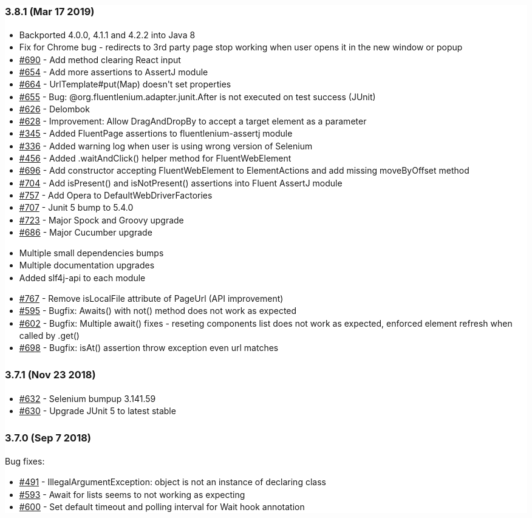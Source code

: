 ### 3.8.1 (Mar 17 2019)
- Backported 4.0.0, 4.1.1 and 4.2.2 into Java 8
- Fix for Chrome bug - redirects to 3rd party page stop working when user opens it in the new window or popup
- [#690](https://github.com/FluentLenium/FluentLenium/issues/690) - Add method clearing React input
- [#654](https://github.com/FluentLenium/FluentLenium/issues/654) - Add more assertions to AssertJ module
- [#664](https://github.com/FluentLenium/FluentLenium/issues/664) - UrlTemplate#put(Map) doesn't set properties
- [#655](https://github.com/FluentLenium/FluentLenium/issues/655) - Bug: @org.fluentlenium.adapter.junit.After is not executed on test success (JUnit)
- [#626](https://github.com/FluentLenium/FluentLenium/issues/626) - Delombok
- [#628](https://github.com/FluentLenium/FluentLenium/issues/628) - Improvement: Allow DragAndDropBy to accept a target element as a parameter
- [#345](https://github.com/FluentLenium/FluentLenium/issues/345) - Added FluentPage assertions to fluentlenium-assertj module
- [#336](https://github.com/FluentLenium/FluentLenium/issues/336) - Added warning log when user is using wrong version of Selenium
- [#456](https://github.com/FluentLenium/FluentLenium/issues/456) - Added .waitAndClick() helper method for FluentWebElement
- [#696](https://github.com/FluentLenium/FluentLenium/issues/696) - Add constructor accepting FluentWebElement to ElementActions and add missing moveByOffset method
- [#704](https://github.com/FluentLenium/FluentLenium/issues/704) - Add isPresent() and isNotPresent() assertions into Fluent AssertJ module
- [#757](https://github.com/FluentLenium/FluentLenium/issues/757) - Add Opera to DefaultWebDriverFactories
- [#707](https://github.com/FluentLenium/FluentLenium/issues/707) - Junit 5 bump to 5.4.0
- [#723](https://github.com/FluentLenium/FluentLenium/pull/723) - Major Spock and Groovy upgrade
- [#686](https://github.com/FluentLenium/FluentLenium/issues/686) - Major Cucumber upgrade  
* Multiple small dependencies bumps
* Multiple documentation upgrades
* Added slf4j-api to each module
- [#767](https://github.com/FluentLenium/FluentLenium/issues/767) - Remove isLocalFile attribute of PageUrl (API improvement)
- [#595](https://github.com/FluentLenium/FluentLenium/issues/595) - Bugfix: Awaits() with not() method does not work as expected
- [#602](https://github.com/FluentLenium/FluentLenium/issues/602) - Bugfix: Multiple await() fixes - reseting components list does not work as expected, enforced element refresh when called by .get()
- [#698](https://github.com/FluentLenium/FluentLenium/issues/698) - Bugfix: isAt() assertion throw exception even url matches

### 3.7.1 (Nov 23 2018)
- [#632](https://github.com/FluentLenium/FluentLenium/issues/632) - Selenium bumpup 3.141.59
- [#630](https://github.com/FluentLenium/FluentLenium/issues/630) - Upgrade JUnit 5 to latest stable

### 3.7.0 (Sep 7 2018)
Bug fixes:
- [#491](https://github.com/FluentLenium/FluentLenium/issues/491) - IllegalArgumentException: object is not an instance of declaring class
- [#593](https://github.com/FluentLenium/FluentLenium/issues/593) - Await for lists seems to not working as expecting
- [#600](https://github.com/FluentLenium/FluentLenium/issues/600) - Set default timeout and polling interval for Wait hook annotation
